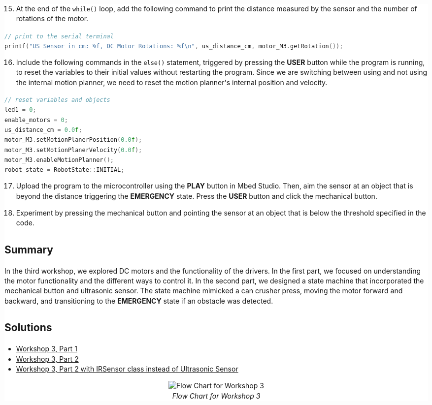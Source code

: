 15. At the end of the ``while()`` loop, add the following command to print the distance measured by the sensor and the number of rotations of the motor.

```cpp
// print to the serial terminal
printf("US Sensor in cm: %f, DC Motor Rotations: %f\n", us_distance_cm, motor_M3.getRotation());
```

16. Include the following commands in the ``else()`` statement, triggered by pressing the **USER** button while the program is running, to reset the variables to their initial values without restarting the program. Since we are switching between using and not using the internal motion planner, we need to reset the motion planner's internal position and velocity.

```cpp
// reset variables and objects
led1 = 0;
enable_motors = 0;
us_distance_cm = 0.0f;
motor_M3.setMotionPlanerPosition(0.0f);
motor_M3.setMotionPlanerVelocity(0.0f);
motor_M3.enableMotionPlanner();
robot_state = RobotState::INITIAL;
```

17. Upload the program to the microcontroller using the **PLAY** button in Mbed Studio. Then, aim the sensor at an object that is beyond the distance triggering the **EMERGENCY** state. Press the **USER** button and click the mechanical button.
    
18. Experiment by pressing the mechanical button and pointing the sensor at an object that is below the threshold specified in the code.

## Summary

In the third workshop, we explored DC motors and the functionality of the drivers. In the first part, we focused on understanding the motor functionality and the different ways to control it. In the second part, we designed a state machine that incorporated the mechanical button and ultrasonic sensor. The state machine mimicked a can crusher press, moving the motor forward and backward, and transitioning to the **EMERGENCY** state if an obstacle was detected.

## Solutions

- [Workshop 3, Part 1](../solutions/main_ws3_p1.cpp)
- [Workshop 3, Part 2](../solutions/main_ws3_p2.cpp)
- [Workshop 3, Part 2 with IRSensor class instead of Ultrasonic Sensor](../solutions/main_ws3_p2_ir_sensor.cpp)

<p align="center">
    <img src="../images/ws3_flowchart.png" alt="Flow Chart for Workshop 3" width="500"/> </br>
    <i>Flow Chart for Workshop 3</i>
</p>
